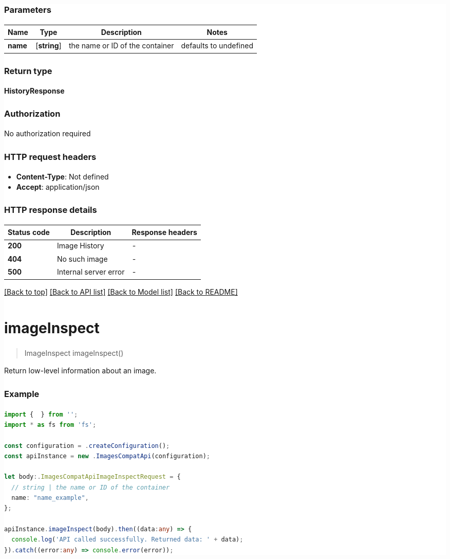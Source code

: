 
### Parameters

Name | Type | Description  | Notes
------------- | ------------- | ------------- | -------------
 **name** | [**string**] | the name or ID of the container | defaults to undefined


### Return type

**HistoryResponse**

### Authorization

No authorization required

### HTTP request headers

 - **Content-Type**: Not defined
 - **Accept**: application/json


### HTTP response details
| Status code | Description | Response headers |
|-------------|-------------|------------------|
**200** | Image History |  -  |
**404** | No such image |  -  |
**500** | Internal server error |  -  |

[[Back to top]](#) [[Back to API list]](README.md#documentation-for-api-endpoints) [[Back to Model list]](README.md#documentation-for-models) [[Back to README]](README.md)

# **imageInspect**
> ImageInspect imageInspect()

Return low-level information about an image.

### Example


```typescript
import {  } from '';
import * as fs from 'fs';

const configuration = .createConfiguration();
const apiInstance = new .ImagesCompatApi(configuration);

let body:.ImagesCompatApiImageInspectRequest = {
  // string | the name or ID of the container
  name: "name_example",
};

apiInstance.imageInspect(body).then((data:any) => {
  console.log('API called successfully. Returned data: ' + data);
}).catch((error:any) => console.error(error));
```
